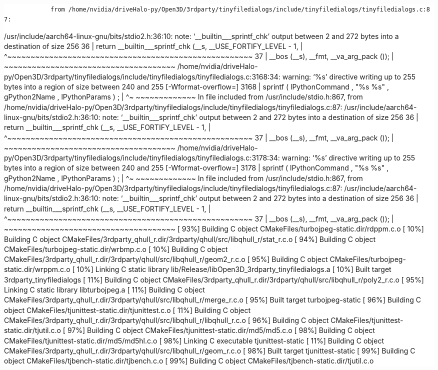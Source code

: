                  from /home/nvidia/driveHalo-py/Open3D/3rdparty/tinyfiledialogs/include/tinyfiledialogs/tinyfiledialogs.c:87:
/usr/include/aarch64-linux-gnu/bits/stdio2.h:36:10: note: ‘__builtin___sprintf_chk’ output between 2 and 272 bytes into a destination of size 256
   36 |   return __builtin___sprintf_chk (__s, __USE_FORTIFY_LEVEL - 1,
      |          ^~~~~~~~~~~~~~~~~~~~~~~~~~~~~~~~~~~~~~~~~~~~~~~~~~~~~~
   37 |       __bos (__s), __fmt, __va_arg_pack ());
      |       ~~~~~~~~~~~~~~~~~~~~~~~~~~~~~~~~~~~~~
/home/nvidia/driveHalo-py/Open3D/3rdparty/tinyfiledialogs/include/tinyfiledialogs/tinyfiledialogs.c:3168:34: warning: ‘%s’ directive writing up to 255 bytes into a region of size between 240 and 255 [-Wformat-overflow=]
 3168 |   sprintf ( lPythonCommand , "%s %s" , gPython2Name , lPythonParams ) ;
      |                                  ^~                   ~~~~~~~~~~~~~
In file included from /usr/include/stdio.h:867,
                 from /home/nvidia/driveHalo-py/Open3D/3rdparty/tinyfiledialogs/include/tinyfiledialogs/tinyfiledialogs.c:87:
/usr/include/aarch64-linux-gnu/bits/stdio2.h:36:10: note: ‘__builtin___sprintf_chk’ output between 2 and 272 bytes into a destination of size 256
   36 |   return __builtin___sprintf_chk (__s, __USE_FORTIFY_LEVEL - 1,
      |          ^~~~~~~~~~~~~~~~~~~~~~~~~~~~~~~~~~~~~~~~~~~~~~~~~~~~~~
   37 |       __bos (__s), __fmt, __va_arg_pack ());
      |       ~~~~~~~~~~~~~~~~~~~~~~~~~~~~~~~~~~~~~
/home/nvidia/driveHalo-py/Open3D/3rdparty/tinyfiledialogs/include/tinyfiledialogs/tinyfiledialogs.c:3178:34: warning: ‘%s’ directive writing up to 255 bytes into a region of size between 240 and 255 [-Wformat-overflow=]
 3178 |   sprintf ( lPythonCommand , "%s %s" , gPython2Name , lPythonParams ) ;
      |                                  ^~                   ~~~~~~~~~~~~~
In file included from /usr/include/stdio.h:867,
                 from /home/nvidia/driveHalo-py/Open3D/3rdparty/tinyfiledialogs/include/tinyfiledialogs/tinyfiledialogs.c:87:
/usr/include/aarch64-linux-gnu/bits/stdio2.h:36:10: note: ‘__builtin___sprintf_chk’ output between 2 and 272 bytes into a destination of size 256
   36 |   return __builtin___sprintf_chk (__s, __USE_FORTIFY_LEVEL - 1,
      |          ^~~~~~~~~~~~~~~~~~~~~~~~~~~~~~~~~~~~~~~~~~~~~~~~~~~~~~
   37 |       __bos (__s), __fmt, __va_arg_pack ());
      |       ~~~~~~~~~~~~~~~~~~~~~~~~~~~~~~~~~~~~~
[ 93%] Building C object CMakeFiles/turbojpeg-static.dir/rdppm.c.o
[ 10%] Building C object CMakeFiles/3rdparty_qhull_r.dir/3rdparty/qhull/src/libqhull_r/stat_r.c.o
[ 94%] Building C object CMakeFiles/turbojpeg-static.dir/wrbmp.c.o
[ 10%] Building C object CMakeFiles/3rdparty_qhull_r.dir/3rdparty/qhull/src/libqhull_r/geom2_r.c.o
[ 95%] Building C object CMakeFiles/turbojpeg-static.dir/wrppm.c.o
[ 10%] Linking C static library lib/Release/libOpen3D_3rdparty_tinyfiledialogs.a
[ 10%] Built target 3rdparty_tinyfiledialogs
[ 11%] Building C object CMakeFiles/3rdparty_qhull_r.dir/3rdparty/qhull/src/libqhull_r/poly2_r.c.o
[ 95%] Linking C static library libturbojpeg.a
[ 11%] Building C object CMakeFiles/3rdparty_qhull_r.dir/3rdparty/qhull/src/libqhull_r/merge_r.c.o
[ 95%] Built target turbojpeg-static
[ 96%] Building C object CMakeFiles/tjunittest-static.dir/tjunittest.c.o
[ 11%] Building C object CMakeFiles/3rdparty_qhull_r.dir/3rdparty/qhull/src/libqhull_r/libqhull_r.c.o
[ 96%] Building C object CMakeFiles/tjunittest-static.dir/tjutil.c.o
[ 97%] Building C object CMakeFiles/tjunittest-static.dir/md5/md5.c.o
[ 98%] Building C object CMakeFiles/tjunittest-static.dir/md5/md5hl.c.o
[ 98%] Linking C executable tjunittest-static
[ 11%] Building C object CMakeFiles/3rdparty_qhull_r.dir/3rdparty/qhull/src/libqhull_r/geom_r.c.o
[ 98%] Built target tjunittest-static
[ 99%] Building C object CMakeFiles/tjbench-static.dir/tjbench.c.o
[ 99%] Building C object CMakeFiles/tjbench-static.dir/tjutil.c.o